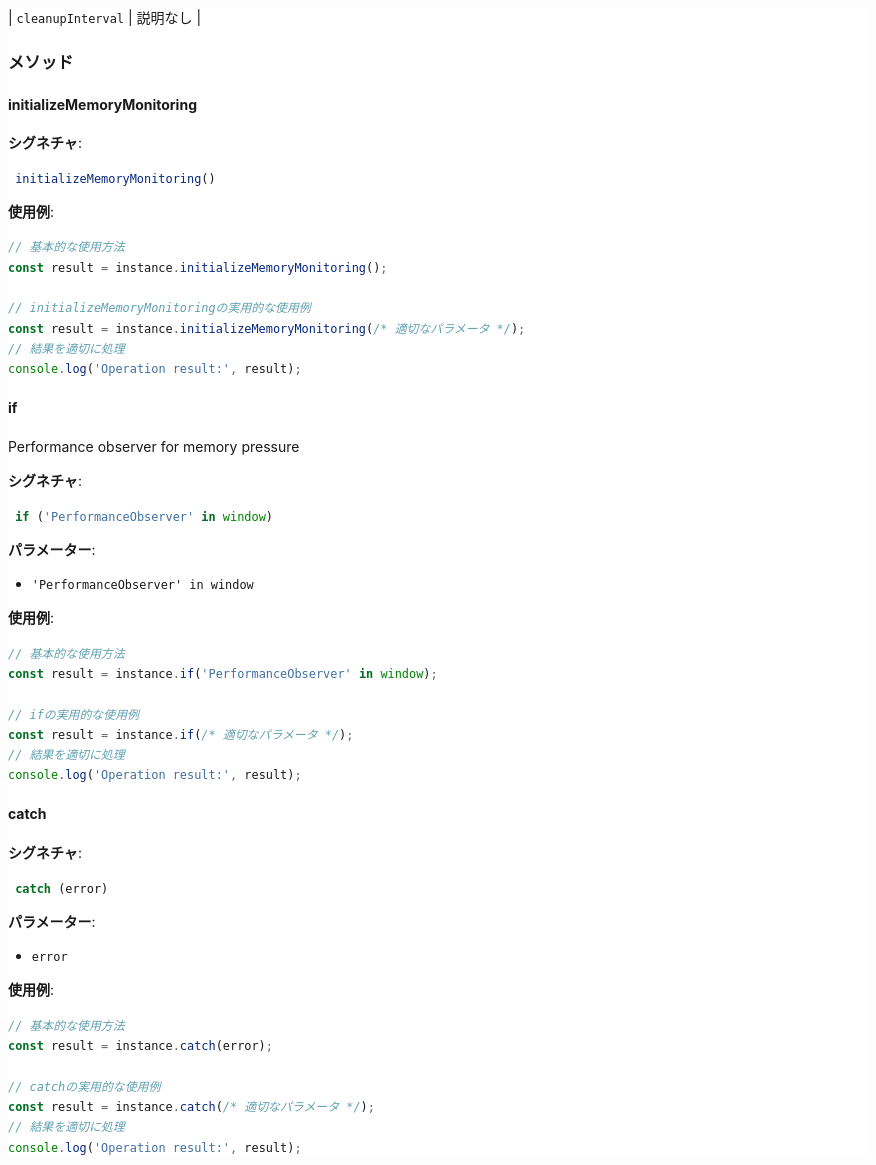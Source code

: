 | `cleanupInterval` | 説明なし |

### メソッド

#### initializeMemoryMonitoring

**シグネチャ**:
```javascript
 initializeMemoryMonitoring()
```

**使用例**:
```javascript
// 基本的な使用方法
const result = instance.initializeMemoryMonitoring();

// initializeMemoryMonitoringの実用的な使用例
const result = instance.initializeMemoryMonitoring(/* 適切なパラメータ */);
// 結果を適切に処理
console.log('Operation result:', result);
```

#### if

Performance observer for memory pressure

**シグネチャ**:
```javascript
 if ('PerformanceObserver' in window)
```

**パラメーター**:
- `'PerformanceObserver' in window`

**使用例**:
```javascript
// 基本的な使用方法
const result = instance.if('PerformanceObserver' in window);

// ifの実用的な使用例
const result = instance.if(/* 適切なパラメータ */);
// 結果を適切に処理
console.log('Operation result:', result);
```

#### catch

**シグネチャ**:
```javascript
 catch (error)
```

**パラメーター**:
- `error`

**使用例**:
```javascript
// 基本的な使用方法
const result = instance.catch(error);

// catchの実用的な使用例
const result = instance.catch(/* 適切なパラメータ */);
// 結果を適切に処理
console.log('Operation result:', result);
```
